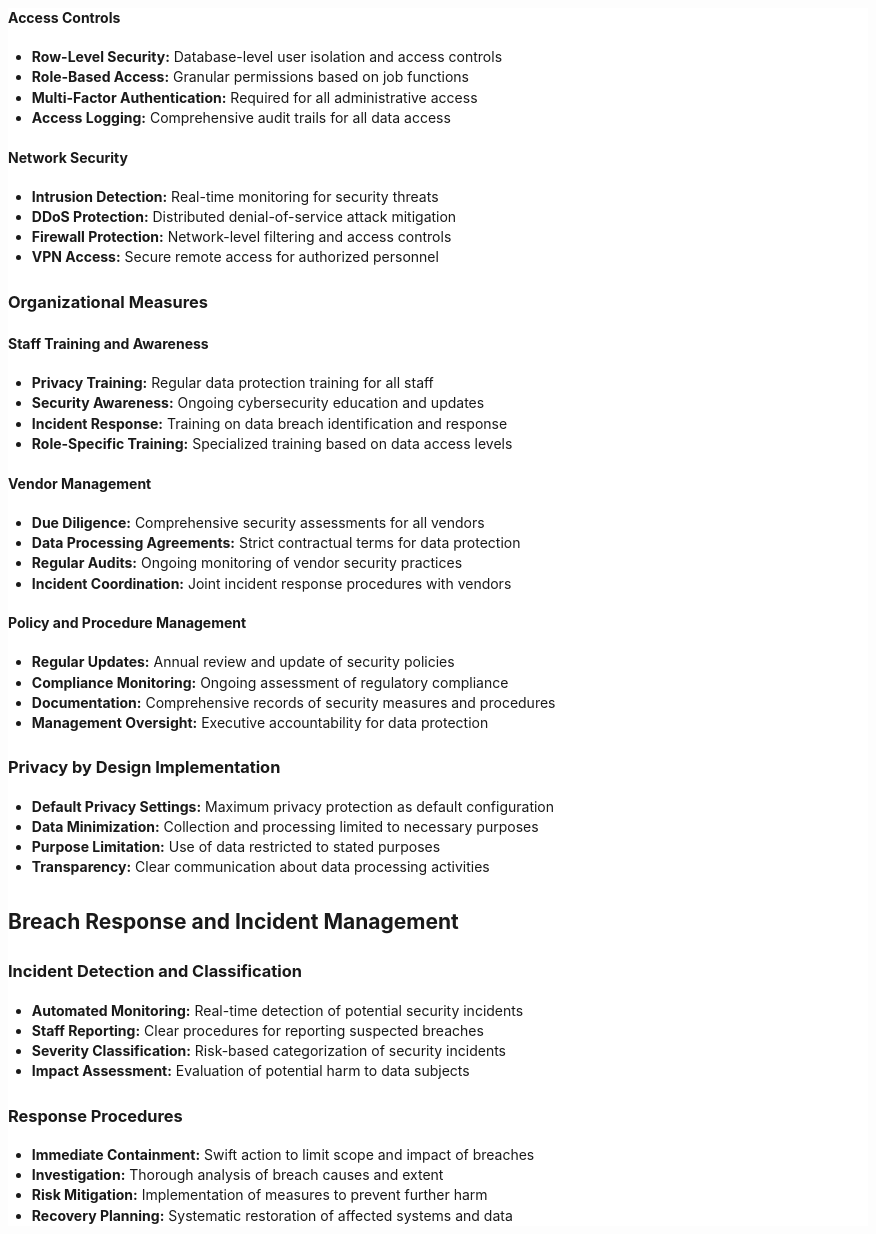 #### Access Controls
- **Row-Level Security:** Database-level user isolation and access controls
- **Role-Based Access:** Granular permissions based on job functions
- **Multi-Factor Authentication:** Required for all administrative access
- **Access Logging:** Comprehensive audit trails for all data access

#### Network Security
- **Intrusion Detection:** Real-time monitoring for security threats
- **DDoS Protection:** Distributed denial-of-service attack mitigation
- **Firewall Protection:** Network-level filtering and access controls
- **VPN Access:** Secure remote access for authorized personnel

### Organizational Measures

#### Staff Training and Awareness
- **Privacy Training:** Regular data protection training for all staff
- **Security Awareness:** Ongoing cybersecurity education and updates
- **Incident Response:** Training on data breach identification and response
- **Role-Specific Training:** Specialized training based on data access levels

#### Vendor Management
- **Due Diligence:** Comprehensive security assessments for all vendors
- **Data Processing Agreements:** Strict contractual terms for data protection
- **Regular Audits:** Ongoing monitoring of vendor security practices
- **Incident Coordination:** Joint incident response procedures with vendors

#### Policy and Procedure Management
- **Regular Updates:** Annual review and update of security policies
- **Compliance Monitoring:** Ongoing assessment of regulatory compliance
- **Documentation:** Comprehensive records of security measures and procedures
- **Management Oversight:** Executive accountability for data protection

### Privacy by Design Implementation
- **Default Privacy Settings:** Maximum privacy protection as default configuration
- **Data Minimization:** Collection and processing limited to necessary purposes
- **Purpose Limitation:** Use of data restricted to stated purposes
- **Transparency:** Clear communication about data processing activities

## Breach Response and Incident Management

### Incident Detection and Classification
- **Automated Monitoring:** Real-time detection of potential security incidents
- **Staff Reporting:** Clear procedures for reporting suspected breaches
- **Severity Classification:** Risk-based categorization of security incidents
- **Impact Assessment:** Evaluation of potential harm to data subjects

### Response Procedures
- **Immediate Containment:** Swift action to limit scope and impact of breaches
- **Investigation:** Thorough analysis of breach causes and extent
- **Risk Mitigation:** Implementation of measures to prevent further harm
- **Recovery Planning:** Systematic restoration of affected systems and data
